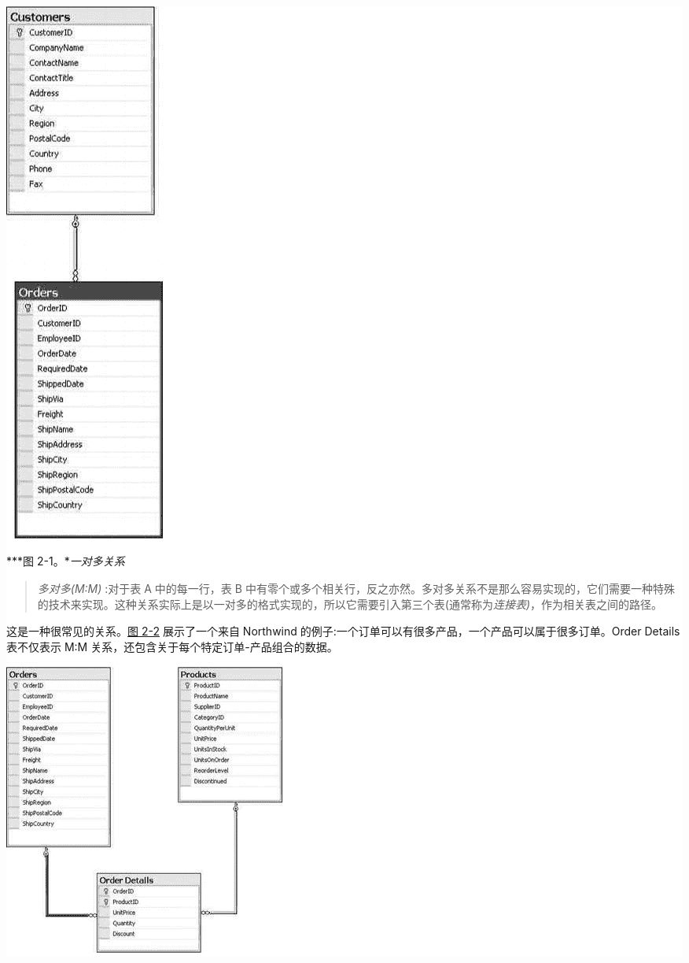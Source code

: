 ![Image](img/9781430242604_Fig02-01.jpg)

***图 2-1。**一对多关系*

> *多对多(M:M)* :对于表 A 中的每一行，表 B 中有零个或多个相关行，反之亦然。多对多关系不是那么容易实现的，它们需要一种特殊的技术来实现。这种关系实际上是以一对多的格式实现的，所以它需要引入第三个表(通常称为*连接表)*，作为相关表之间的路径。

这是一种很常见的关系。[图 2-2](#fig_2_2) 展示了一个来自 Northwind 的例子:一个订单可以有很多产品，一个产品可以属于很多订单。Order Details 表不仅表示 M:M 关系，还包含关于每个特定订单-产品组合的数据。

![Image](img/9781430242604_Fig02-02.jpg)

